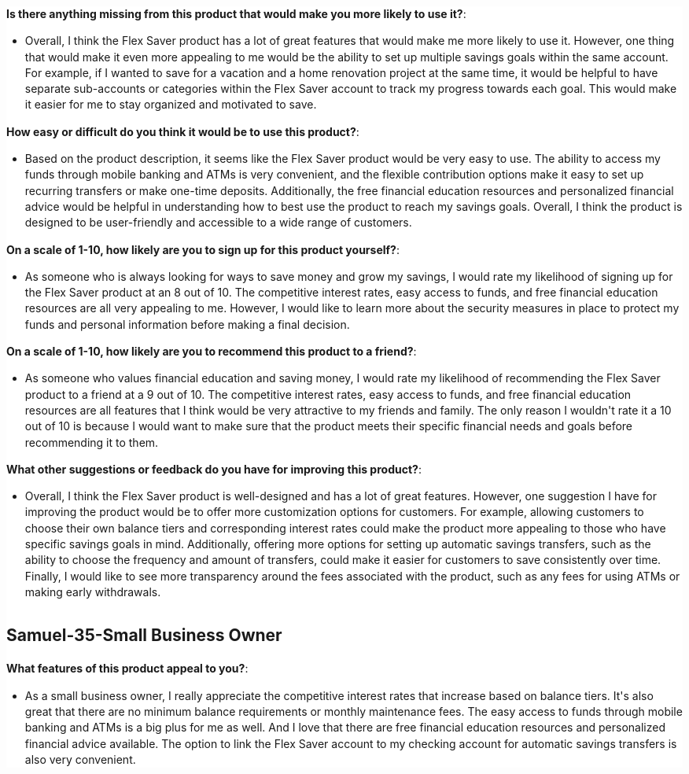 **Is there anything missing from this product that would make you more likely to use it?**: 

- Overall, I think the Flex Saver product has a lot of great features that would make me more likely to use it. However, one thing that would make it even more appealing to me would be the ability to set up multiple savings goals within the same account. For example, if I wanted to save for a vacation and a home renovation project at the same time, it would be helpful to have separate sub-accounts or categories within the Flex Saver account to track my progress towards each goal. This would make it easier for me to stay organized and motivated to save.

**How easy or difficult do you think it would be to use this product?**: 

- Based on the product description, it seems like the Flex Saver product would be very easy to use. The ability to access my funds through mobile banking and ATMs is very convenient, and the flexible contribution options make it easy to set up recurring transfers or make one-time deposits. Additionally, the free financial education resources and personalized financial advice would be helpful in understanding how to best use the product to reach my savings goals. Overall, I think the product is designed to be user-friendly and accessible to a wide range of customers.

**On a scale of 1-10, how likely are you to sign up for this product yourself?**: 

- As someone who is always looking for ways to save money and grow my savings, I would rate my likelihood of signing up for the Flex Saver product at an 8 out of 10. The competitive interest rates, easy access to funds, and free financial education resources are all very appealing to me. However, I would like to learn more about the security measures in place to protect my funds and personal information before making a final decision.

**On a scale of 1-10, how likely are you to recommend this product to a friend?**: 

- As someone who values financial education and saving money, I would rate my likelihood of recommending the Flex Saver product to a friend at a 9 out of 10. The competitive interest rates, easy access to funds, and free financial education resources are all features that I think would be very attractive to my friends and family. The only reason I wouldn't rate it a 10 out of 10 is because I would want to make sure that the product meets their specific financial needs and goals before recommending it to them.

**What other suggestions or feedback do you have for improving this product?**: 

- Overall, I think the Flex Saver product is well-designed and has a lot of great features. However, one suggestion I have for improving the product would be to offer more customization options for customers. For example, allowing customers to choose their own balance tiers and corresponding interest rates could make the product more appealing to those who have specific savings goals in mind. Additionally, offering more options for setting up automatic savings transfers, such as the ability to choose the frequency and amount of transfers, could make it easier for customers to save consistently over time. Finally, I would like to see more transparency around the fees associated with the product, such as any fees for using ATMs or making early withdrawals.

## Samuel-35-Small Business Owner

**What features of this product appeal to you?**: 

- As a small business owner, I really appreciate the competitive interest rates that increase based on balance tiers. It's also great that there are no minimum balance requirements or monthly maintenance fees. The easy access to funds through mobile banking and ATMs is a big plus for me as well. And I love that there are free financial education resources and personalized financial advice available. The option to link the Flex Saver account to my checking account for automatic savings transfers is also very convenient.
